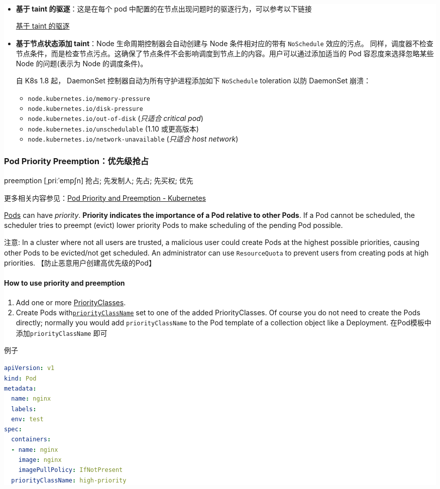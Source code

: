 - **基于 taint 的驱逐**：这是在每个 pod 中配置的在节点出现问题时的驱逐行为，可以参考以下链接

  [基于 taint 的驱逐](https://kubernetes.io/docs/concepts/configuration/taint-and-toleration/#%E5%9F%BA%E4%BA%8E-taint-%E7%9A%84%E9%A9%B1%E9%80%90) 

- **基于节点状态添加 taint**：Node 生命周期控制器会自动创建与 Node 条件相对应的带有 `NoSchedule` 效应的污点。 同样，调度器不检查节点条件，而是检查节点污点。这确保了节点条件不会影响调度到节点上的内容。用户可以通过添加适当的 Pod 容忍度来选择忽略某些 Node 的问题(表示为 Node 的调度条件)。

  自 K8s 1.8 起， DaemonSet 控制器自动为所有守护进程添加如下 `NoSchedule` toleration 以防 DaemonSet 崩溃：

  - `node.kubernetes.io/memory-pressure`
  - `node.kubernetes.io/disk-pressure`
  - `node.kubernetes.io/out-of-disk` (*只适合 critical pod*)
  - `node.kubernetes.io/unschedulable` (1.10 或更高版本)
  - `node.kubernetes.io/network-unavailable` (*只适合 host network*)

### Pod Priority Preemption：优先级抢占

preemption [ˌpriːˈempʃn] 抢占; 先发制人; 先占; 先买权; 优先

更多相关内容参见：[Pod Priority and Preemption - Kubernetes](https://kubernetes.io/docs/concepts/configuration/pod-priority-preemption/)

[Pods](https://kubernetes.io/docs/user-guide/pods) can have *priority*. **Priority indicates the importance of a Pod relative to other Pods**. If a Pod cannot be scheduled, the scheduler tries to preempt (evict) lower priority Pods to make scheduling of the pending Pod possible.

注意: In a cluster where not all users are trusted, a malicious user could create Pods at the highest possible priorities, causing other Pods to be evicted/not get scheduled. An administrator can use `ResourceQuota` to prevent users from creating pods at high priorities. 【防止恶意用户创建高优先级的Pod】

#### How to use priority and preemption

1. Add one or more [PriorityClasses](https://kubernetes.io/docs/concepts/configuration/pod-priority-preemption/#priorityclass).
2. Create Pods with[`priorityClassName`](https://kubernetes.io/docs/concepts/configuration/pod-priority-preemption/#pod-priority) set to one of the added PriorityClasses. Of course you do not need to create the Pods directly; normally you would add `priorityClassName` to the Pod template of a collection object like a Deployment. 在Pod模板中添加`priorityClassName` 即可

例子

```yaml
apiVersion: v1
kind: Pod
metadata:
  name: nginx
  labels:
  env: test
spec:
  containers:
  - name: nginx
    image: nginx 
    imagePullPolicy: IfNotPresent
  priorityClassName: high-priority
```
